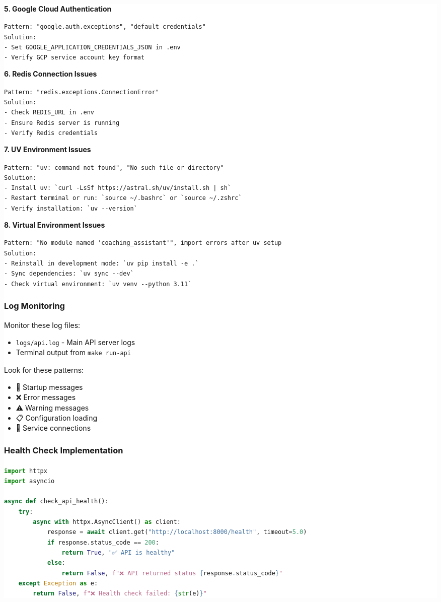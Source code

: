 **5. Google Cloud Authentication**
```
Pattern: "google.auth.exceptions", "default credentials"
Solution:
- Set GOOGLE_APPLICATION_CREDENTIALS_JSON in .env
- Verify GCP service account key format
```

**6. Redis Connection Issues**
```
Pattern: "redis.exceptions.ConnectionError"
Solution:
- Check REDIS_URL in .env
- Ensure Redis server is running
- Verify Redis credentials
```

**7. UV Environment Issues**
```
Pattern: "uv: command not found", "No such file or directory"
Solution:
- Install uv: `curl -LsSf https://astral.sh/uv/install.sh | sh`
- Restart terminal or run: `source ~/.bashrc` or `source ~/.zshrc`
- Verify installation: `uv --version`
```

**8. Virtual Environment Issues**
```
Pattern: "No module named 'coaching_assistant'", import errors after uv setup
Solution:
- Reinstall in development mode: `uv pip install -e .`
- Sync dependencies: `uv sync --dev`
- Check virtual environment: `uv venv --python 3.11`
```

### Log Monitoring

Monitor these log files:
- `logs/api.log` - Main API server logs
- Terminal output from `make run-api`

Look for these patterns:
- 🚀 Startup messages
- ❌ Error messages
- ⚠️ Warning messages
- 📋 Configuration loading
- 🔗 Service connections

### Health Check Implementation

```python
import httpx
import asyncio

async def check_api_health():
    try:
        async with httpx.AsyncClient() as client:
            response = await client.get("http://localhost:8000/health", timeout=5.0)
            if response.status_code == 200:
                return True, "✅ API is healthy"
            else:
                return False, f"❌ API returned status {response.status_code}"
    except Exception as e:
        return False, f"❌ Health check failed: {str(e)}"
```
